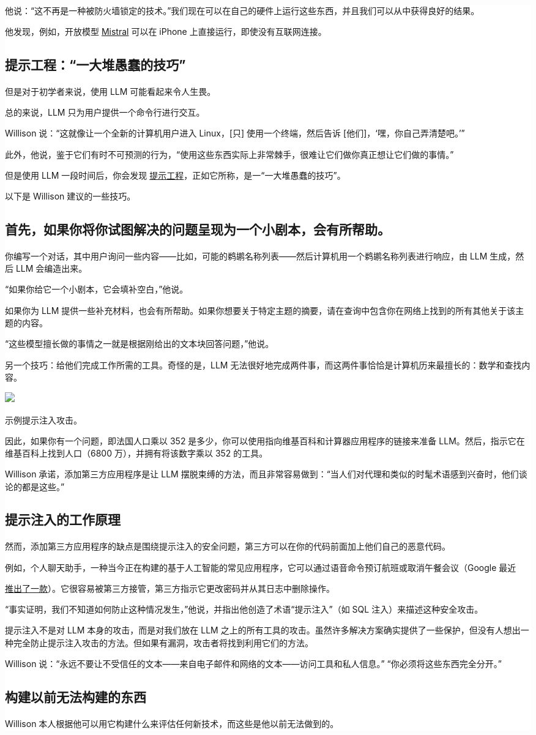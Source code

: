 他说：“这不再是一种被防火墙锁定的技术。”我们现在可以在自己的硬件上运行这些东西，并且我们可以从中获得良好的结果。

他发现，例如，开放模型 [Mistral](https://mistral.ai/) 可以在 iPhone 上直接运行，即使没有互联网连接。

## 提示工程：“一大堆愚蠢的技巧”

但是对于初学者来说，使用 LLM 可能看起来令人生畏。

总的来说，LLM 只为用户提供一个命令行进行交互。

Willison 说：“这就像让一个全新的计算机用户进入 Linux，[只] 使用一个终端，然后告诉 [他们]，‘嘿，你自己弄清楚吧。’”

此外，他说，鉴于它们有时不可预测的行为，“使用这些东西实际上非常棘手，很难让它们做你真正想让它们做的事情。”

但是使用 LLM 一段时间后，你会发现 [提示工程](https://thenewstack.io/prompt-engineering-get-llms-to-generate-the-content-you-want/)，正如它所称，是一“一大堆愚蠢的技巧”。

以下是 Willison 建议的一些技巧。
## 首先，如果你将你试图解决的问题呈现为一个小剧本，会有所帮助。

你编写一个对话，其中用户询问一些内容——比如，可能的鹈鹕名称列表——然后计算机用一个鹈鹕名称列表进行响应，由 LLM 生成，然后 LLM 会编造出来。

“如果你给它一个小剧本，它会填补空白，”他说。

如果你为 LLM 提供一些补充材料，也会有所帮助。如果你想要关于特定主题的摘要，请在查询中包含你在网络上找到的所有其他关于该主题的内容。

“这些模型擅长做的事情之一就是根据刚给出的文本块回答问题，”他说。

另一个技巧：给他们完成工作所需的工具。奇怪的是，LLM 无法很好地完成两件事，而这两件事恰恰是计算机历来最擅长的：数学和查找内容。

![](https://cdn.thenewstack.io/media/2024/05/98a4da02-prompt-injection-300x240.jpg)

示例提示注入攻击。

因此，如果你有一个问题，即法国人口乘以 352 是多少，你可以使用指向维基百科和计算器应用程序的链接来准备 LLM。然后，指示它在维基百科上找到人口（6800 万），并拥有将该数字乘以 352 的工具。

Willison 承诺，添加第三方应用程序是让 LLM 摆脱束缚的方法，而且非常容易做到：“当人们对代理和类似的时髦术语感到兴奋时，他们谈论的都是这些。”

## 提示注入的工作原理

然而，添加第三方应用程序的缺点是围绕提示注入的安全问题，第三方可以在你的代码前面加上他们自己的恶意代码。

例如，个人聊天助手，一种当今正在构建的基于人工智能的常见应用程序，它可以通过语音命令预订航班或取消午餐会议（Google 最近

[推出了一款](https://assistant.google.com/)）。它很容易被第三方接管，第三方指示它更改密码并从其日志中删除操作。

“事实证明，我们不知道如何防止这种情况发生，”他说，并指出他创造了术语“提示注入”（如 SQL 注入）来描述这种安全攻击。

提示注入不是对 LLM 本身的攻击，而是对我们放在 LLM 之上的所有工具的攻击。虽然许多解决方案确实提供了一些保护，但没有人想出一种完全防止提示注入攻击的方法。但如果有漏洞，攻击者将找到利用它们的方法。

Willison 说：“永远不要让不受信任的文本——来自电子邮件和网络的文本——访问工具和私人信息。” “你必须将这些东西完全分开。”

## 构建以前无法构建的东西

Willison 本人根据他可以用它构建什么来评估任何新技术，而这些是他以前无法做到的。
